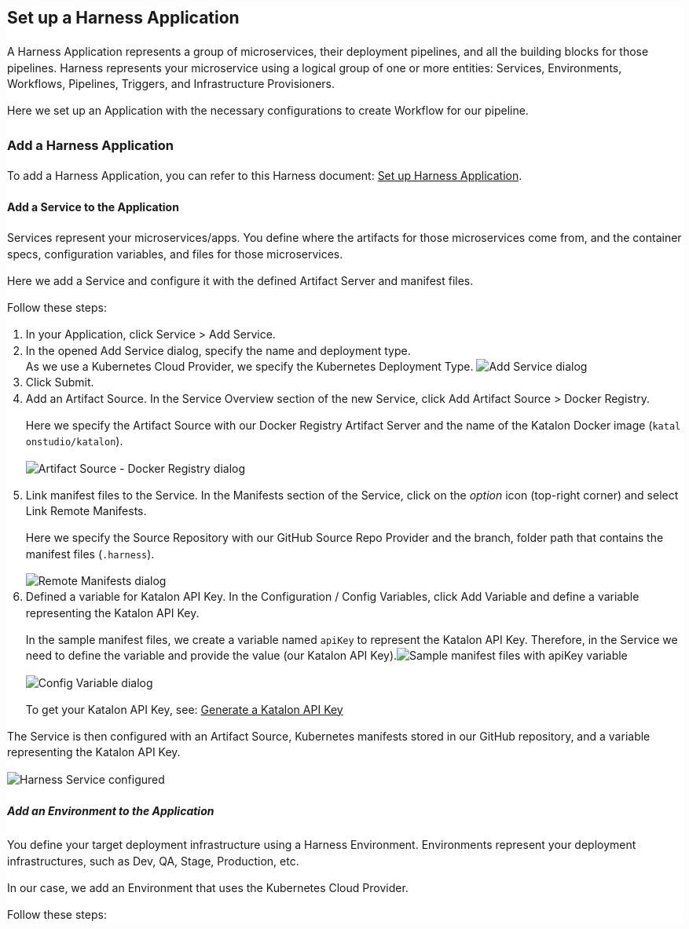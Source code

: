 ## <a id="concept-5738" class="anchor_top_offset"/>Set up a Harness Application

<p xmlns="http://www.w3.org/1999/xhtml" className="p">A Harness Application represents a group of microservices, their deployment pipelines, and all the building blocks for those pipelines. Harness represents your microservice using a logical group of one or more entities: Services, Environments, Workflows, Pipelines, Triggers, and Infrastructure Provisioners.</p> 
<p xmlns="http://www.w3.org/1999/xhtml" className="p">Here we set up an Application with the necessary configurations to create Workflow for our pipeline.</p> 

### <a id="a671q74rzwbdkce" class="anchor_top_offset"/>Add a Harness Application

<div xmlns="http://www.w3.org/1999/xhtml" className="li step p"><span className="ph cmd">To add a Harness Application, you can refer to this Harness document: <a className="xref j-external-link" href="https://docs.harness.io/article/bucothemly-application-configuration#step_1_set_up_the_application" target="_blank">Set up Harness Application</a>.</span></div>
<h4 xmlns="http://www.w3.org/1999/xhtml" className="title topictitle4 anchor_top_offset" id="crny6uo2dd9x3uh">Add a Service to the Application</h4> 
<section xmlns="http://www.w3.org/1999/xhtml" className="section context"><p className="p">Services represent your microservices/apps. You define where the artifacts for those microservices come from, and the container specs, configuration variables, and files for those microservices.</p><p className="p">Here we add a Service and configure it with the defined Artifact Server and manifest files.</p><p className="p">Follow these steps:</p></section> 
<ol xmlns="http://www.w3.org/1999/xhtml" className="ol steps"><li className="li step stepexpand"><span className="ph cmd">In your Application, click <span className="ph uicontrol">Service</span> &gt; <span className="ph uicontrol">Add Service</span>.</span></li><li className="li step stepexpand"><span className="ph cmd">In the opened <span className="ph uicontrol">Add Service</span> dialog, specify the name and deployment type.</span><div className="itemgroup stepxmp">As we use a Kubernetes Cloud Provider, we specify the Kubernetes Deployment Type. <img className="image" width={500} src={useBaseUrl("/e447ba60-0808-11ed-a2dc-0242fe3e4a3f.png")} alt="Add Service dialog" /></div></li><li className="li step stepexpand"><span className="ph cmd">Click <span className="ph uicontrol">Submit</span>.</span></li><li className="li step stepexpand"><span className="ph cmd">Add an Artifact Source. In the <span className="ph uicontrol">Service Overview</span> section of the new Service, click <span className="ph uicontrol">Add Artifact Source</span> &gt; <span className="ph uicontrol">Docker Registry</span>. </span><div className="itemgroup stepxmp"><p className="p">Here we specify the Artifact Source with our Docker Registry Artifact Server and the name of the Katalon Docker image (<code className="ph codeph">katalonstudio/katalon</code>).</p><p className="p"><img className="image" width={500} src={useBaseUrl("/b12f2c20-0809-11ed-a2dc-0242fe3e4a3f.png")} alt="Artifact Source - Docker Registry dialog" /></p></div></li><li className="li step stepexpand"><span className="ph cmd">Link manifest files to the Service. In the <span className="ph uicontrol">Manifests</span> section of the Service, click on the <em className="ph i">option</em> icon (top-right corner) and select <span className="ph uicontrol">Link Remote Manifests</span>.</span><div className="itemgroup stepxmp"><p className="p">Here we specify the Source Repository with our GitHub Source Repo Provider and the branch, folder path that contains the manifest files (<code className="ph codeph">.harness</code>).</p><img className="image" width={500} src={useBaseUrl("/4fa60950-080a-11ed-a2dc-0242fe3e4a3f.png")} alt="Remote Manifests dialog" /></div></li><li className="li step stepexpand"><span className="ph cmd">Defined a variable for Katalon API Key. In the <span className="ph uicontrol">Configuration</span> / <span className="ph uicontrol">Config Variables</span>, click <span className="ph uicontrol">Add Variable</span> and define a variable representing the Katalon API Key.</span><div className="itemgroup stepxmp"><p className="p">In the sample manifest files, we create a variable named <code className="ph codeph">apiKey</code> to represent the Katalon API Key. Therefore, in the Service we need to define the variable and provide the value (our Katalon API Key).<img className="image" width={500} src={useBaseUrl("/46c5eec0-080c-11ed-a2dc-0242fe3e4a3f.png")} alt="Sample manifest files with apiKey variable" /></p><p className="p"><img className="image" width={500} src={useBaseUrl("/3ce115c0-080b-11ed-a2dc-0242fe3e4a3f.png")} alt="Config Variable dialog" /></p><p className="p">To get your Katalon API Key, see: <a className="xref" href="/docs/katalon-testops/settings/katalon-api-key-in-katalon-testops#id_1">Generate a Katalon API Key</a></p></div></li></ol> 
<section xmlns="http://www.w3.org/1999/xhtml" className="section result"><p className="p">The Service is then configured with an Artifact Source, Kubernetes manifests stored in our GitHub repository, and a variable representing the Katalon API Key.</p><p className="p"><img className="image" width={700} src={useBaseUrl("/dafe1320-080b-11ed-a2dc-0242fe3e4a3f.png")} alt="Harness Service configured" /></p></section> 
<h5 xmlns="http://www.w3.org/1999/xhtml" className="title topictitle5 anchor_top_offset" id="dk2bxcgu652lz2e">Add an Environment to the Application </h5> 
<section xmlns="http://www.w3.org/1999/xhtml" className="section context"><p className="p">You define your target deployment infrastructure using a Harness Environment. Environments represent your deployment infrastructures, such as Dev, QA, Stage, Production, etc.</p><p className="p">In our case, we add an Environment that uses the Kubernetes Cloud Provider.</p><p className="p">Follow these steps:</p></section> 